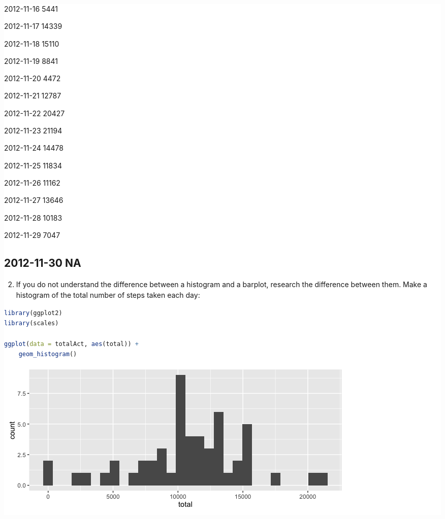 2012-11-16  5441  

2012-11-17  14339 

2012-11-18  15110 

2012-11-19  8841  

2012-11-20  4472  

2012-11-21  12787 

2012-11-22  20427 

2012-11-23  21194 

2012-11-24  14478 

2012-11-25  11834 

2012-11-26  11162 

2012-11-27  13646 

2012-11-28  10183 

2012-11-29  7047  

2012-11-30   NA   
------------------

2. If you do not understand the difference between a histogram and a barplot, research the difference between them. Make a histogram of the total number of steps taken each day:


```r
library(ggplot2)
library(scales)

ggplot(data = totalAct, aes(total)) +
    geom_histogram()
```

![](PA1_template_files/figure-html/unnamed-chunk-3-1.png)
